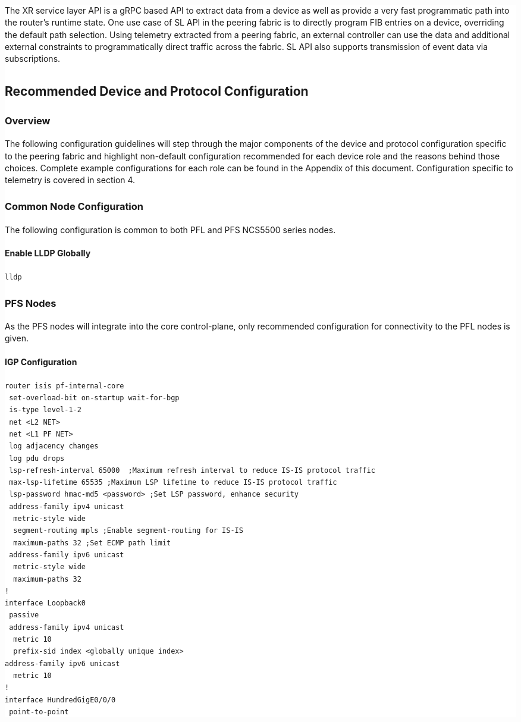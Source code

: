 The XR service layer API is a gRPC based API to extract data from a
device as well as provide a very fast programmatic path into the
router’s runtime state. One use case of SL API in the peering fabric
is to directly program FIB entries on a device, overriding the default
path selection. Using telemetry extracted from a peering fabric, an
external controller can use the data and additional external constraints
to programmatically direct traffic across the fabric. SL API also
supports transmission of event data via subscriptions.

## Recommended Device and Protocol Configuration

### Overview

The following configuration guidelines will step through the major
components of the device and protocol configuration specific to the
peering fabric and highlight non-default configuration recommended for
each device role and the reasons behind those choices. Complete example
configurations for each role can be found in the Appendix of this
document. Configuration specific to telemetry is covered in section 4.

### Common Node Configuration

The following configuration is common to both PFL and PFS NCS5500 series
nodes.

#### Enable LLDP Globally
```
lldp
```
### PFS Nodes

As the PFS nodes will integrate into the core control-plane, only
recommended configuration for connectivity to the PFL nodes is given.

#### IGP Configuration
```
router isis pf-internal-core
 set-overload-bit on-startup wait-for-bgp 
 is-type level-1-2 
 net <L2 NET> 
 net <L1 PF NET> 
 log adjacency changes
 log pdu drops
 lsp-refresh-interval 65000  ;Maximum refresh interval to reduce IS-IS protocol traffic 
 max-lsp-lifetime 65535 ;Maximum LSP lifetime to reduce IS-IS protocol traffic 
 lsp-password hmac-md5 <password> ;Set LSP password, enhance security
 address-family ipv4 unicast  
  metric-style wide
  segment-routing mpls ;Enable segment-routing for IS-IS 
  maximum-paths 32 ;Set ECMP path limit 
 address-family ipv6 unicast  
  metric-style wide
  maximum-paths 32 
!
interface Loopback0 
 passive 
 address-family ipv4 unicast 
  metric 10 
  prefix-sid index <globally unique index> 
address-family ipv6 unicast 
  metric 10
! 
interface HundredGigE0/0/0
 point-to-point  
```